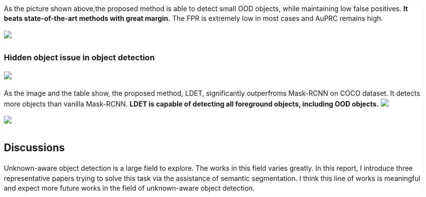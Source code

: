 As the picture shown above,the proposed method is able to detect small OOD objects, while maintaining low false positives. **It beats state-of-the-art methods with great margin.** The FPR is extremely low in most cases and AuPRC remains high.

![](https://i.imgur.com/ZCgMmmT.png)

### Hidden object issue in object detection

![](https://i.imgur.com/kPv0pD0.jpg)

As the image and the table show, the proposed method, LDET, significantly outperfroms Mask-RCNN on COCO dataset. It detects more objects than vanilla Mask-RCNN. **LDET is capable of detecting all foreground objects, including OOD objects.**
![](https://i.imgur.com/elr4uq9.png)

![](https://i.imgur.com/OHT2i0r.png)

## Discussions

Unknown-aware object detection is a large field to explore. The works in this field varies greatly. In this report, I introduce three representative papers trying to solve this task via the assistance of semantic segmentation. I think this line of works is meaningful and expect more future works in the field of unknown-aware object detection.
